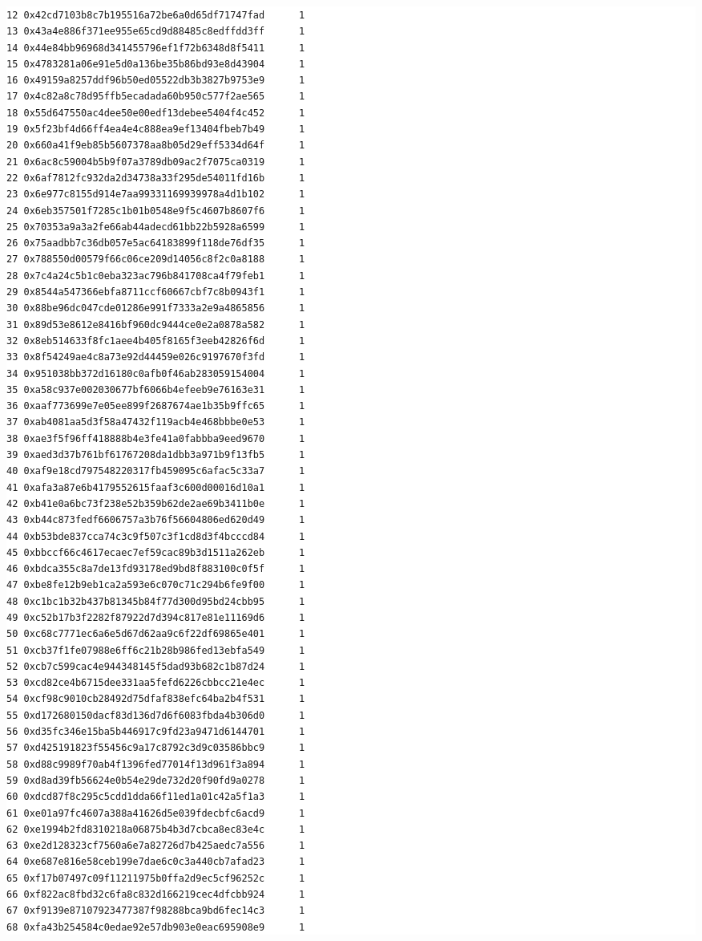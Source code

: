     12 0x42cd7103b8c7b195516a72be6a0d65df71747fad      1
    13 0x43a4e886f371ee955e65cd9d88485c8edffdd3ff      1
    14 0x44e84bb96968d341455796ef1f72b6348d8f5411      1
    15 0x4783281a06e91e5d0a136be35b86bd93e8d43904      1
    16 0x49159a8257ddf96b50ed05522db3b3827b9753e9      1
    17 0x4c82a8c78d95ffb5ecadada60b950c577f2ae565      1
    18 0x55d647550ac4dee50e00edf13debee5404f4c452      1
    19 0x5f23bf4d66ff4ea4e4c888ea9ef13404fbeb7b49      1
    20 0x660a41f9eb85b5607378aa8b05d29eff5334d64f      1
    21 0x6ac8c59004b5b9f07a3789db09ac2f7075ca0319      1
    22 0x6af7812fc932da2d34738a33f295de54011fd16b      1
    23 0x6e977c8155d914e7aa99331169939978a4d1b102      1
    24 0x6eb357501f7285c1b01b0548e9f5c4607b8607f6      1
    25 0x70353a9a3a2fe66ab44adecd61bb22b5928a6599      1
    26 0x75aadbb7c36db057e5ac64183899f118de76df35      1
    27 0x788550d00579f66c06ce209d14056c8f2c0a8188      1
    28 0x7c4a24c5b1c0eba323ac796b841708ca4f79feb1      1
    29 0x8544a547366ebfa8711ccf60667cbf7c8b0943f1      1
    30 0x88be96dc047cde01286e991f7333a2e9a4865856      1
    31 0x89d53e8612e8416bf960dc9444ce0e2a0878a582      1
    32 0x8eb514633f8fc1aee4b405f8165f3eeb42826f6d      1
    33 0x8f54249ae4c8a73e92d44459e026c9197670f3fd      1
    34 0x951038bb372d16180c0afb0f46ab283059154004      1
    35 0xa58c937e002030677bf6066b4efeeb9e76163e31      1
    36 0xaaf773699e7e05ee899f2687674ae1b35b9ffc65      1
    37 0xab4081aa5d3f58a47432f119acb4e468bbbe0e53      1
    38 0xae3f5f96ff418888b4e3fe41a0fabbba9eed9670      1
    39 0xaed3d37b761bf61767208da1dbb3a971b9f13fb5      1
    40 0xaf9e18cd797548220317fb459095c6afac5c33a7      1
    41 0xafa3a87e6b4179552615faaf3c600d00016d10a1      1
    42 0xb41e0a6bc73f238e52b359b62de2ae69b3411b0e      1
    43 0xb44c873fedf6606757a3b76f56604806ed620d49      1
    44 0xb53bde837cca74c3c9f507c3f1cd8d3f4bcccd84      1
    45 0xbbccf66c4617ecaec7ef59cac89b3d1511a262eb      1
    46 0xbdca355c8a7de13fd93178ed9bd8f883100c0f5f      1
    47 0xbe8fe12b9eb1ca2a593e6c070c71c294b6fe9f00      1
    48 0xc1bc1b32b437b81345b84f77d300d95bd24cbb95      1
    49 0xc52b17b3f2282f87922d7d394c817e81e11169d6      1
    50 0xc68c7771ec6a6e5d67d62aa9c6f22df69865e401      1
    51 0xcb37f1fe07988e6ff6c21b28b986fed13ebfa549      1
    52 0xcb7c599cac4e944348145f5dad93b682c1b87d24      1
    53 0xcd82ce4b6715dee331aa5fefd6226cbbcc21e4ec      1
    54 0xcf98c9010cb28492d75dfaf838efc64ba2b4f531      1
    55 0xd172680150dacf83d136d7d6f6083fbda4b306d0      1
    56 0xd35fc346e15ba5b446917c9fd23a9471d6144701      1
    57 0xd425191823f55456c9a17c8792c3d9c03586bbc9      1
    58 0xd88c9989f70ab4f1396fed77014f13d961f3a894      1
    59 0xd8ad39fb56624e0b54e29de732d20f90fd9a0278      1
    60 0xdcd87f8c295c5cdd1dda66f11ed1a01c42a5f1a3      1
    61 0xe01a97fc4607a388a41626d5e039fdecbfc6acd9      1
    62 0xe1994b2fd8310218a06875b4b3d7cbca8ec83e4c      1
    63 0xe2d128323cf7560a6e7a82726d7b425aedc7a556      1
    64 0xe687e816e58ceb199e7dae6c0c3a440cb7afad23      1
    65 0xf17b07497c09f11211975b0ffa2d9ec5cf96252c      1
    66 0xf822ac8fbd32c6fa8c832d166219cec4dfcbb924      1
    67 0xf9139e87107923477387f98288bca9bd6fec14c3      1
    68 0xfa43b254584c0edae92e57db903e0eac695908e9      1
